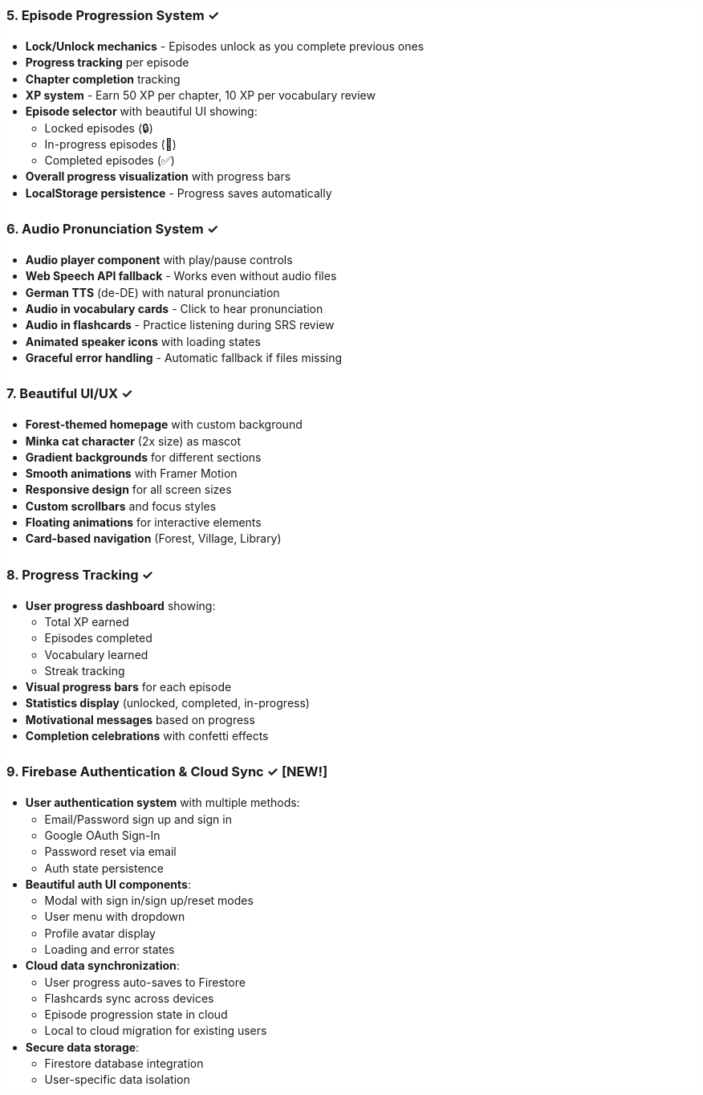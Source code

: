 ### 5. **Episode Progression System** ✓
- **Lock/Unlock mechanics** - Episodes unlock as you complete previous ones
- **Progress tracking** per episode
- **Chapter completion** tracking
- **XP system** - Earn 50 XP per chapter, 10 XP per vocabulary review
- **Episode selector** with beautiful UI showing:
  - Locked episodes (🔒)
  - In-progress episodes (📖)
  - Completed episodes (✅)
- **Overall progress visualization** with progress bars
- **LocalStorage persistence** - Progress saves automatically

### 6. **Audio Pronunciation System** ✓
- **Audio player component** with play/pause controls
- **Web Speech API fallback** - Works even without audio files
- **German TTS** (de-DE) with natural pronunciation
- **Audio in vocabulary cards** - Click to hear pronunciation
- **Audio in flashcards** - Practice listening during SRS review
- **Animated speaker icons** with loading states
- **Graceful error handling** - Automatic fallback if files missing

### 7. **Beautiful UI/UX** ✓
- **Forest-themed homepage** with custom background
- **Minka cat character** (2x size) as mascot
- **Gradient backgrounds** for different sections
- **Smooth animations** with Framer Motion
- **Responsive design** for all screen sizes
- **Custom scrollbars** and focus styles
- **Floating animations** for interactive elements
- **Card-based navigation** (Forest, Village, Library)

### 8. **Progress Tracking** ✓
- **User progress dashboard** showing:
  - Total XP earned
  - Episodes completed
  - Vocabulary learned
  - Streak tracking
- **Visual progress bars** for each episode
- **Statistics display** (unlocked, completed, in-progress)
- **Motivational messages** based on progress
- **Completion celebrations** with confetti effects

### 9. **Firebase Authentication & Cloud Sync** ✓ **[NEW!]**
- **User authentication system** with multiple methods:
  - Email/Password sign up and sign in
  - Google OAuth Sign-In
  - Password reset via email
  - Auth state persistence
- **Beautiful auth UI components**:
  - Modal with sign in/sign up/reset modes
  - User menu with dropdown
  - Profile avatar display
  - Loading and error states
- **Cloud data synchronization**:
  - User progress auto-saves to Firestore
  - Flashcards sync across devices
  - Episode progression state in cloud
  - Local to cloud migration for existing users
- **Secure data storage**:
  - Firestore database integration
  - User-specific data isolation